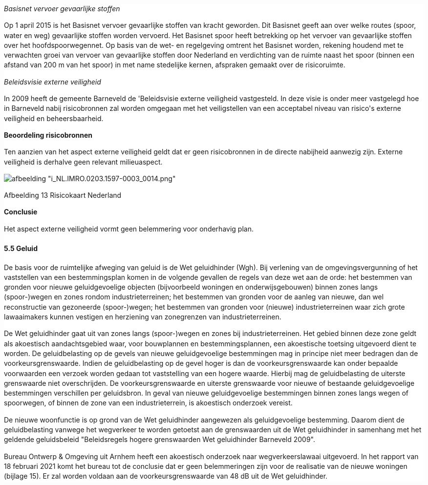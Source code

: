 *Basisnet vervoer gevaarlijke stoffen*

Op 1 april 2015 is het Basisnet vervoer gevaarlijke stoffen van kracht geworden. Dit Basisnet geeft aan over welke routes (spoor, water en weg) gevaarlijke stoffen worden vervoerd. Het Basisnet spoor heeft betrekking op het vervoer van gevaarlijke stoffen over het hoofdspoorwegennet. Op basis van de wet\- en regelgeving omtrent het Basisnet worden, rekening houdend met te verwachten groei van vervoer van gevaarlijke stoffen door Nederland en verdichting van de ruimte naast het spoor (binnen een afstand van 200 m van het spoor) in met name stedelijke kernen, afspraken gemaakt over de risicoruimte.

*Beleidsvisie externe veiligheid*

In 2009 heeft de gemeente Barneveld de 'Beleidsvisie externe veiligheid vastgesteld. In deze visie is onder meer vastgelegd hoe in Barneveld nabij risicobronnen zal worden omgegaan met het veiligstellen van een acceptabel niveau van risico's externe veiligheid en beheersbaarheid.

**Beoordeling risicobronnen**

Ten aanzien van het aspect externe veiligheid geldt dat er geen risicobronnen in de directe nabijheid aanwezig zijn. Externe veiligheid is derhalve geen relevant milieuaspect.

![afbeelding "i_NL.IMRO.0203.1597-0003_0014.png"](i_NL.IMRO.0203.1597-0003_0014.png)

Afbeelding 13 Risicokaart Nederland

**Conclusie**

Het aspect externe veiligheid vormt geen belemmering voor onderhavig plan.

#### 5\.5 Geluid

De basis voor de ruimtelijke afweging van geluid is de Wet geluidhinder (Wgh). Bij verlening van de omgevingsvergunning of het vaststellen van een bestemmingsplan komen in de volgende gevallen de regels van deze wet aan de orde: het bestemmen van gronden voor nieuwe geluidgevoelige objecten (bijvoorbeeld woningen en onderwijsgebouwen) binnen zones langs (spoor\-)wegen en zones rondom industrieterreinen; het bestemmen van gronden voor de aanleg van nieuwe, dan wel reconstructie van gezoneerde (spoor\-)wegen; het bestemmen van gronden voor (nieuwe) industrieterreinen waar zich grote lawaaimakers kunnen vestigen en herziening van zonegrenzen van industrieterreinen.

De Wet geluidhinder gaat uit van zones langs (spoor\-)wegen en zones bij industrieterreinen. Het gebied binnen deze zone geldt als akoestisch aandachtsgebied waar, voor bouwplannen en bestemmingsplannen, een akoestische toetsing uitgevoerd dient te worden. De geluidbelasting op de gevels van nieuwe geluidgevoelige bestemmingen mag in principe niet meer bedragen dan de voorkeursgrenswaarde. Indien de geluidbelasting op de gevel hoger is dan de voorkeursgrenswaarde kan onder bepaalde voorwaarden een verzoek worden gedaan tot vaststelling van een hogere waarde. Hierbij mag de geluidbelasting de uiterste grenswaarde niet overschrijden. De voorkeursgrenswaarde en uiterste grenswaarde voor nieuwe of bestaande geluidgevoelige bestemmingen verschillen per geluidsbron. In geval van nieuwe geluidgevoelige bestemmingen binnen zones langs wegen of spoorwegen, of binnen de zone van een industrieterrein, is akoestisch onderzoek vereist.

De nieuwe woonfunctie is op grond van de Wet geluidhinder aangewezen als geluidgevoelige bestemming. Daarom dient de geluidbelasting vanwege het wegverkeer te worden getoetst aan de grenswaarden uit de Wet geluidhinder in samenhang met het geldende geluidsbeleid "Beleidsregels hogere grenswaarden Wet geluidhinder Barneveld 2009".

Bureau Ontwerp \& Omgeving uit Arnhem heeft een akoestisch onderzoek naar wegverkeerslawaai uitgevoerd. In het rapport van 18 februari 2021 komt het bureau tot de conclusie dat er geen belemmeringen zijn voor de realisatie van de nieuwe woningen (bijlage 15). Er zal worden voldaan aan de voorkeursgrenswaarde van 48 dB uit de Wet geluidhinder.
